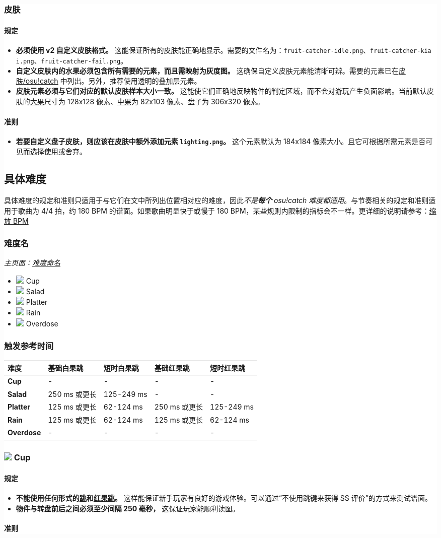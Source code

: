 ### 皮肤

#### 规定

- **必须使用 v2 自定义皮肤格式。** 这能保证所有的皮肤能正确地显示。需要的文件名为：`fruit-catcher-idle.png`、`fruit-catcher-kiai.png`、`fruit-catcher-fail.png`。
- **自定义皮肤内的水果必须包含所有需要的元素，而且需映射为灰度图。** 这确保自定义皮肤元素能清晰可辨。需要的元素已在[皮肤/osu!catch](/wiki/Skinning/osu!catch) 中列出。另外，推荐使用透明的叠加层元素。
- **皮肤元素必须与它们对应的默认皮肤样本大小一致。** 这能使它们正确地反映物件的判定区域，而不会对游玩产生负面影响。当前默认皮肤的[大果](/wiki/Gameplay/Hit_object/Fruit)尺寸为 128x128 像素、[中果](/wiki/Gameplay/Hit_object/Juice_stream#中果)为 82x103 像素、盘子为 306x320 像素。

#### 准则

- **若要自定义盘子皮肤，则应该在皮肤中额外添加元素 `lighting.png`。** 这个元素默认为 184x184 像素大小。且它可根据所需元素是否可见而选择使用或舍弃。

## 具体难度

具体难度的规定和准则只适用于与它们在文中所列出位置相对应的难度，因此*不是**每个** osu!catch 难度都适用*。与节奏相关的规定和准则适用于歌曲为 4/4 拍，约 180 BPM 的谱面。如果歌曲明显快于或慢于 180 BPM，某些规则内限制的指标会不一样。更详细的说明请参考：[缩放 BPM](/wiki/Ranking_criteria/Scaling_BPM)

### 难度名

*主页面：[难度命名](/wiki/Ranking_criteria/Difficulty_naming)*

- ![](/wiki/shared/diff/easy-c.png?20211215) Cup
- ![](/wiki/shared/diff/normal-c.png?20211215) Salad
- ![](/wiki/shared/diff/hard-c.png?20211215) Platter
- ![](/wiki/shared/diff/insane-c.png?20211215) Rain
- ![](/wiki/shared/diff/expert-c.png?20211215) Overdose

### 触发参考时间

| 难度 | 基础白果跳 | 短时白果跳 | 基础红果跳 | 短时红果跳 |
| :-- | :-- | :-- | :-- | :-- |
| **Cup** | - | - | - | - |
| **Salad** | 250 ms 或更长 | 125-249 ms | - | - |
| **Platter** | 125 ms 或更长 | 62-124 ms | 250 ms 或更长 | 125-249 ms |
| **Rain** | 125 ms 或更长 | 62-124 ms | 125 ms 或更长 | 62-124 ms |
| **Overdose** | - | - | - | - |

### ![](/wiki/shared/diff/easy-c.png?20211215) Cup

#### 规定

- **不能使用任何形式的[跳](/wiki/Gameplay/Dash)和[红果跳](/wiki/Gameplay/Hyperdash)。** 这样能保证新手玩家有良好的游戏体验。可以通过“不使用跳键来获得 SS 评价”的方式来测试谱面。
- **物件与转盘前后之间必须至少间隔 250 毫秒，** 这保证玩家能顺利读图。

#### 准则
